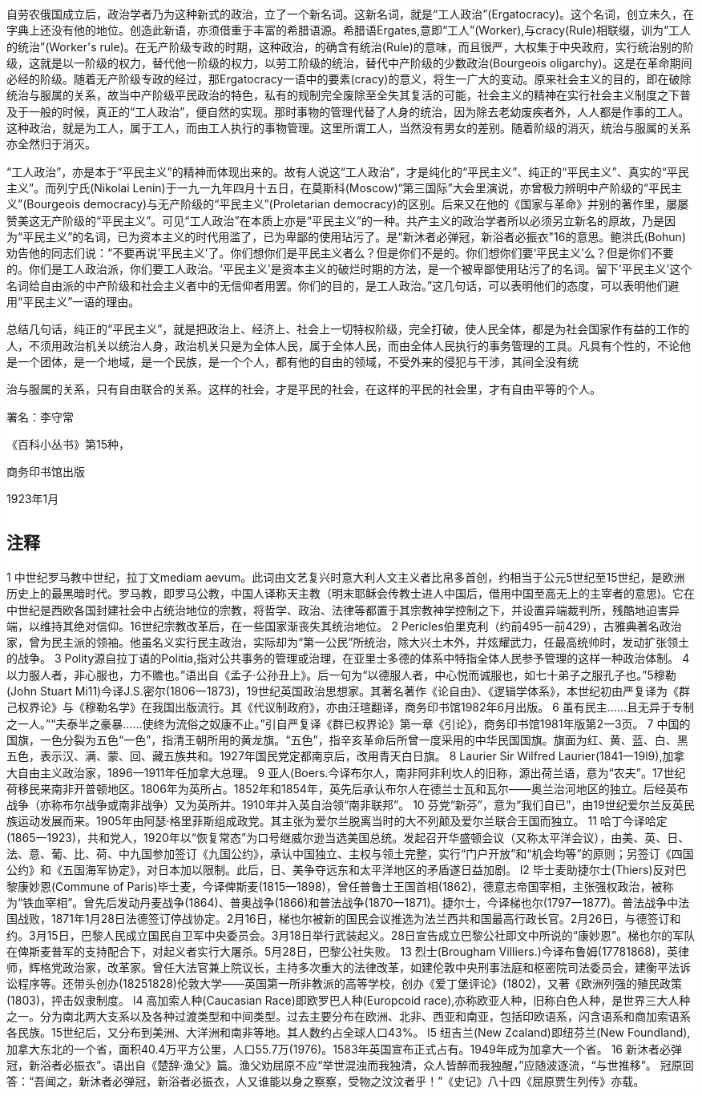 自劳农俄国成立后，政治学者乃为这种新式的政治，立了一个新名词。这新名词，就是“工人政治”(Ergatocracy)。这个名词，创立未久，在字典上还没有他的地位。创造此新语，亦须借重于丰富的希腊语源。希腊语Ergates,意即“工人”(Worker),与cracy(Rule)相联缀，训为“工人的统治”(Worker's rule)。在无产阶级专政的时期，这种政治，的确含有统治(Rule)的意味，而且很严，大权集于中央政府，实行统治别的阶级，这就是以一阶级的权力，替代他一阶级的权力，以劳工阶级的统治，替代中产阶级的少数政治(Bourgeois oligarchy)。这是在革命期间必经的阶级。随着无产阶级专政的经过，那Ergatocracy一语中的要素(cracy)的意义，将生一广大的变动。原来社会主义的目的，即在破除统治与服属的关系，故当中产阶级平民政治的特色，私有的规制完全废除至全失其复活的可能，社会主义的精神在实行社会主义制度之下普及于一般的时候，真正的“工人政治”，便自然的实现。那时事物的管理代替了人身的统治，因为除去老幼废疾者外，人人都是作事的工人。这种政治，就是为工人，属于工人，而由工人执行的事物管理。这里所谓工人，当然没有男女的差别。随着阶级的消灭，统治与服属的关系亦全然归于消灭。

“工人政治”，亦是本于“平民主义”的精神而体现出来的。故有人说这“工人政治”，才是纯化的“平民主义”、纯正的“平民主义”、真实的“平民主义”。而列宁氏(Nikolai Lenin)于一九一九年四月十五日，在莫斯科(Moscow)“第三国际”大会里演说，亦曾极力辨明中产阶级的“平民主义”(Bourgeois democracy)与无产阶级的“平民主义”(Proletarian democracy)的区别。后来又在他的《国家与革命》并别的著作里，屡屡赞美这无产阶级的“平民主义”。可见“工人政治”在本质上亦是“平民主义”的一种。共产主义的政治学者所以必须另立新名的原故，乃是因为“平民主义”的名词，已为资本主义的时代用滥了，已为卑鄙的使用玷污了。是“新沐者必弹冠，新浴者必振衣"16的意思。鲍洪氏(Bohun)劝告他的同志们说：“不要再说‘平民主义’了。你们想你们是平民主义者么？但是你们不是的。你们想你们要‘平民主义’么？但是你们不要的。你们是工人政治派，你们要工人政治。‘平民主义'是资本主义的破烂时期的方法，是一个被卑鄙使用玷污了的名词。留下‘平民主义’这个名词给自由派的中产阶级和社会主义者中的无信仰者用罢。你们的目的，是工人政治。”这几句话，可以表明他们的态度，可以表明他们避用“平民主义”一语的理由。

 

总结几句话，纯正的“平民主义”，就是把政治上、经济上、社会上一切特权阶级，完全打破，使人民全体，都是为社会国家作有益的工作的人，不须用政治机关以统治人身，政治机关只是为全体人民，属于全体人民，而由全体人民执行的事务管理的工具。凡具有个性的，不论他是一个团体，是一个地域，是一个民族，是一个个人，都有他的自由的领域，不受外来的侵犯与干涉，其间全没有统

治与服属的关系，只有自由联合的关系。这样的社会，才是平民的社会，在这样的平民的社会里，才有自由平等的个人。

 

署名：李守常

《百科小丛书》第15种，

商务印书馆出版

1923年1月

 

## 注释
1 中世纪罗马教中世纪，拉丁文mediam aevum。此词由文艺复兴时意大利人文主义者比帛多首创，约相当于公元5世纪至15世纪，是欧洲历史上的最黑暗时代。罗马教，即罗马公教，中国人译称天主教（明末耶稣会传教士进人中国后，借用中国至高无上的主宰者的意思)。它在中世纪是西欧各国封建社会中占统治地位的宗教，将哲学、政治、法律等都置于其宗教神学控制之下，并设置异端裁判所，残酷地迫害异端，以维持其绝对信仰。16世纪宗教改革后，在一些国家渐丧失其统治地位。
2 Pericles伯里克利（约前495一前429），古雅典著名政治家，曾为民主派的领袖。他虽名义实行民主政治，实际却为“第一公民”所统治，除大兴土木外，并炫耀武力，任最高统帅时，发动扩张领土的战争。
3 Polity源自拉丁语的Politia,指对公共事务的管理或治理，在亚里士多德的体系中特指全体人民参予管理的这样一种政治体制。
4 以力服人者，非心服也，力不赡也。”语出自《孟子·公孙丑上》。后一句为“以德服人者，中心悦而诚服也，如七十弟子之服孔子也。”5穆勒(John Stuart Mi11)今译J.S.密尔(1806一1873)，19世纪英国政治思想家。其著名著作《论自由》、《逻辑学体系》，本世纪初由严复译为《群己权界论》与《穆勒名学》在我国出版流行。其《代议制政府》，亦由汪瑄翻译，商务印书馆1982年6月出版。
6 虽有民主……且无异于专制之一人。”“夫泰半之豪暴……使终为流俗之奴康不止。”引自严复译《群已权界论》第一章《引论》，商务印书馆1981年版第2一3页。
7 中国的国旗，一色分裂为五色“一色”，指清王朝所用的黄龙旗。“五色”，指辛亥革命后所曾一度采用的中华民国国旗。旗面为红、黄、蓝、白、黑五色，表示汉、满、蒙、回、藏五族共和。1927年国民党定都南京后，改用青天白日旗。
8 Laurier Sir Wilfred Laurier(1841一19l9),加拿大自由主义政治家，1896一1911年任加拿大总理。
9 亚人(Boers.今译布尔人，南非阿非利坎人的旧称，源出荷兰语，意为“农夫”。17世纪荷移民来南非开普顿地区。1806年为英所占。1852年和1854年，英先后承认布尔人在德兰士瓦和瓦尔——奥兰治河地区的独立。后经英布战争（亦称布尔战争或南非战争）又为英所并。1910年并入英自治领“南非联邦”。
10 芬党“新芬”，意为“我们自已”，由19世纪爱尔兰反英民族运动发展而来。1905年由阿瑟·格里菲斯组成政党。其主张为爱尔兰脱离当时的大不列颠及爱尔兰联合王国而独立。
11 哈丁今译哈定(1865一1923)，共和党人，1920年以“恢复常态”为口号继威尔逊当选美国总统。发起召开华盛顿会议（又称太平洋会议），由美、英、日、法、意、葡、比、荷、中九国参加签订《九国公约》，承认中国独立、主权与领土完整，实行“门户开放”和“机会均等”的原则；另签订《四国公约》和《五国海军协定》，对日本加以限制。此后，日、美争夺远东和太平洋地区的矛盾遂日益加剧。
l2 毕士麦助捷尔士(Thiers)反对巴黎康妙恩(Commune of Paris)毕士麦，今译俾斯麦(1815一1898)，曾任普鲁士王国首相(1862)，德意志帝国宰相，主张强权政治，被称为“铁血宰相”。曾先后发动丹麦战争(1864)、普奥战争(1866)和普法战争(1870一1871)。捷尔士，今译梯也尔(1797一1877)。普法战争中法国战败，1871年1月28日法德签订停战协定。2月16日，梯也尔被新的国民会议推选为法兰西共和国最高行政长官。2月26日，与德签订和约。3月15日，巴黎人民成立国民自卫军中央委员会。3月18日举行武装起义。28日宣告成立巴黎公社即文中所说的“康妙恩”。梯也尔的军队在俾斯麦普军的支持配合下，对起义者实行大屠杀。5月28日，巴黎公社失败。
13 烈士(Brougham Villiers.)今译布鲁姆(17781868)，英律师，辉格党政治家，改革家。曾任大法官兼上院议长，主持多次重大的法律改革，如建伦敦中央刑事法庭和枢密院司法委员会，建衡平法诉讼程序等。还带头创办(18251828)伦敦大学——英国第一所非教派的高等学校，创办《爱丁堡评论》(1802)，又著《欧洲列强的殖民政策(1803)，抨击奴隶制度。
l4 高加索人种(Caucasian Race)即欧罗巴人种(Europcoid race),亦称欧亚人种，旧称白色人种，是世界三大人种之一。分为南北两大支系以及各种过渡类型和中间类型。过去主要分布在欧洲、北非、西亚和南亚，包括印欧语系，闪含语系和商加索语系各民族。15世纪后，又分布到美洲、大洋洲和南非等地。其人数约占全球人口43%。
l5 纽吉兰(New Zcaland)即纽芬兰(New Foundland),加拿大东北的一个省，面积40.4万平方公里，人口55.7万(1976)。1583年英国宣布正式占有。1949年成为加拿大一个省。
16 新沐者必弹冠，新浴者必振衣”。语出自《楚辞·渔父》篇。渔父劝屈原不应“举世混浊而我独清，众人皆醉而我独醒，”应随波逐流，“与世推移”。
冠原回答：“吾闻之，新沐者必弹冠，新浴者必振衣，人又谁能以身之察察，受物之汶汶者乎！”《史记》八十四《屈原贾生列传》亦载。
